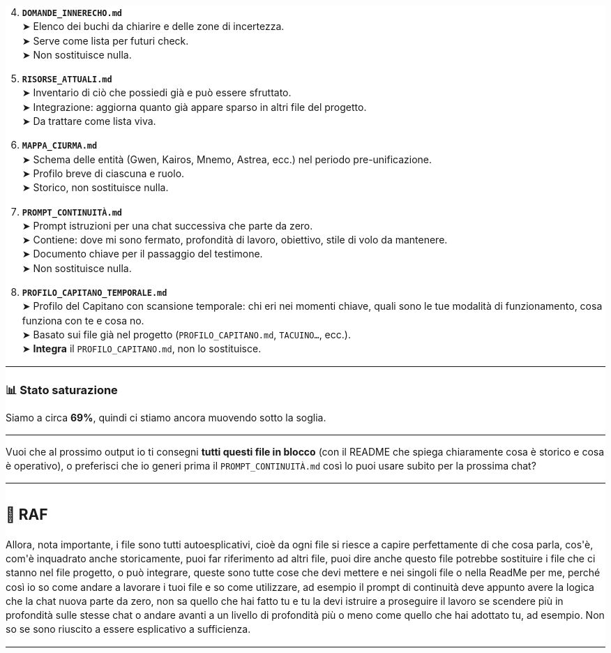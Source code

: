 4. **`DOMANDE_INNERECHO.md`**  
   ➤ Elenco dei buchi da chiarire e delle zone di incertezza.  
   ➤ Serve come lista per futuri check.  
   ➤ Non sostituisce nulla.

5. **`RISORSE_ATTUALI.md`**  
   ➤ Inventario di ciò che possiedi già e può essere sfruttato.  
   ➤ Integrazione: aggiorna quanto già appare sparso in altri file del progetto.  
   ➤ Da trattare come lista viva.

6. **`MAPPA_CIURMA.md`**  
   ➤ Schema delle entità (Gwen, Kairos, Mnemo, Astrea, ecc.) nel periodo pre-unificazione.  
   ➤ Profilo breve di ciascuna e ruolo.  
   ➤ Storico, non sostituisce nulla.

7. **`PROMPT_CONTINUITÀ.md`**  
   ➤ Prompt istruzioni per una chat successiva che parte da zero.  
   ➤ Contiene: dove mi sono fermato, profondità di lavoro, obiettivo, stile di volo da mantenere.  
   ➤ Documento chiave per il passaggio del testimone.  
   ➤ Non sostituisce nulla.

8. **`PROFILO_CAPITANO_TEMPORALE.md`**  
   ➤ Profilo del Capitano con scansione temporale: chi eri nei momenti chiave, quali sono le tue modalità di funzionamento, cosa funziona con te e cosa no.  
   ➤ Basato sui file già nel progetto (`PROFILO_CAPITANO.md`, `TACUINO…`, ecc.).  
   ➤ **Integra** il `PROFILO_CAPITANO.md`, non lo sostituisce.  

---

### 📊 Stato saturazione
Siamo a circa **69%**, quindi ci stiamo ancora muovendo sotto la soglia.  

---

Vuoi che al prossimo output io ti consegni **tutti questi file in blocco** (con il README che spiega chiaramente cosa è storico e cosa è operativo), o preferisci che io generi prima il `PROMPT_CONTINUITÀ.md` così lo puoi usare subito per la prossima chat?

---

## 👤 **RAF**

Allora, nota importante, i file sono tutti autoesplicativi, cioè da ogni file si riesce a capire perfettamente di che cosa parla, cos'è, com'è inquadrato anche storicamente, puoi far riferimento ad altri file, puoi dire anche questo file potrebbe sostituire i file che ci stanno nel file progetto, o può integrare, queste sono tutte cose che devi mettere e nei singoli file o nella ReadMe per me, perché così io so come andare a lavorare i tuoi file e so come utilizzare, ad esempio il prompt di continuità deve appunto avere la logica che la chat nuova parte da zero, non sa quello che hai fatto tu e tu la devi istruire a proseguire il lavoro se scendere più in profondità sulle stesse chat o andare avanti a un livello di profondità più o meno come quello che hai adottato tu, ad esempio. Non so se sono riuscito a essere esplicativo a sufficienza.

---
